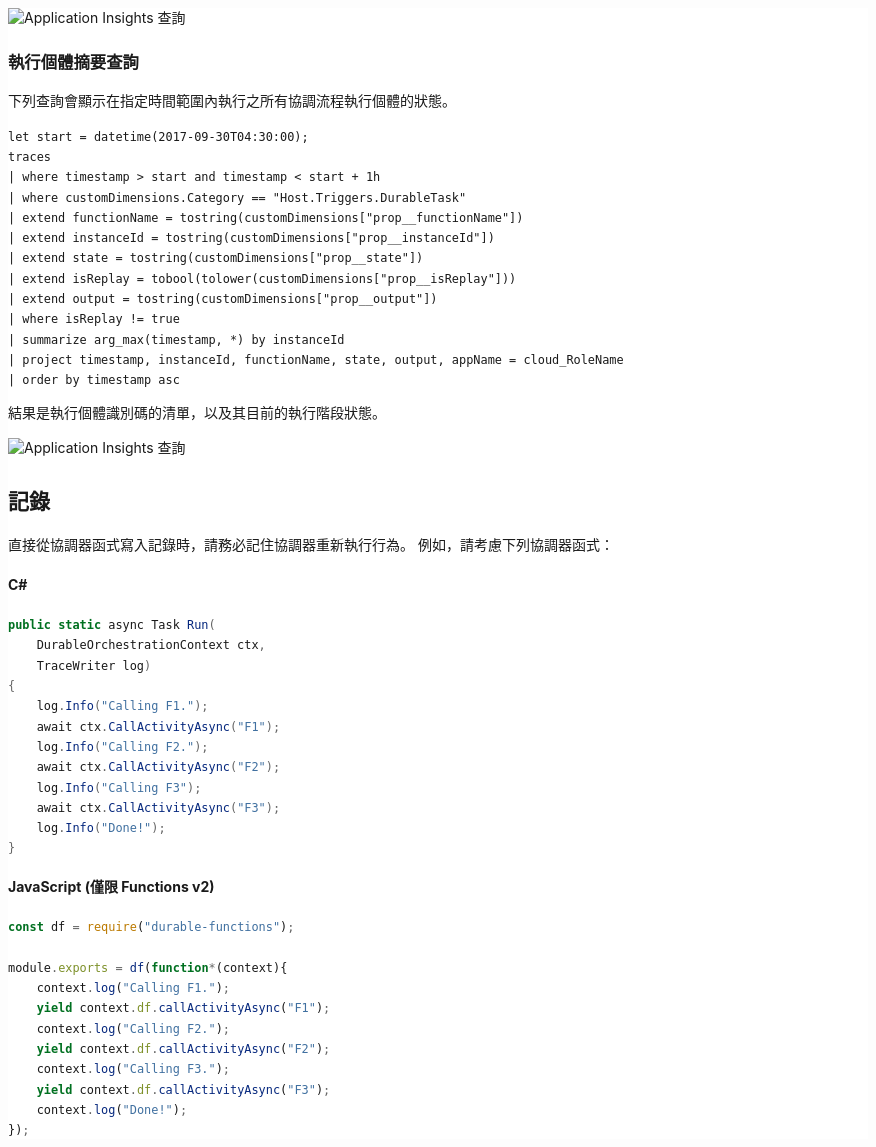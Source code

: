 ![Application Insights 查詢](media/durable-functions-diagnostics/app-insights-single-instance-ordered-query.png)


### <a name="instance-summary-query"></a>執行個體摘要查詢

下列查詢會顯示在指定時間範圍內執行之所有協調流程執行個體的狀態。

```AIQL
let start = datetime(2017-09-30T04:30:00);
traces
| where timestamp > start and timestamp < start + 1h
| where customDimensions.Category == "Host.Triggers.DurableTask"
| extend functionName = tostring(customDimensions["prop__functionName"])
| extend instanceId = tostring(customDimensions["prop__instanceId"])
| extend state = tostring(customDimensions["prop__state"])
| extend isReplay = tobool(tolower(customDimensions["prop__isReplay"]))
| extend output = tostring(customDimensions["prop__output"])
| where isReplay != true
| summarize arg_max(timestamp, *) by instanceId
| project timestamp, instanceId, functionName, state, output, appName = cloud_RoleName
| order by timestamp asc
```
結果是執行個體識別碼的清單，以及其目前的執行階段狀態。

![Application Insights 查詢](media/durable-functions-diagnostics/app-insights-single-summary-query.png)

## <a name="logging"></a>記錄

直接從協調器函式寫入記錄時，請務必記住協調器重新執行行為。 例如，請考慮下列協調器函式：

#### <a name="c"></a>C#

```cs
public static async Task Run(
    DurableOrchestrationContext ctx,
    TraceWriter log)
{
    log.Info("Calling F1.");
    await ctx.CallActivityAsync("F1");
    log.Info("Calling F2.");
    await ctx.CallActivityAsync("F2");
    log.Info("Calling F3");
    await ctx.CallActivityAsync("F3");
    log.Info("Done!");
}
```

#### <a name="javascript-functions-v2-only"></a>JavaScript (僅限 Functions v2)

```javascript
const df = require("durable-functions");

module.exports = df(function*(context){
    context.log("Calling F1.");
    yield context.df.callActivityAsync("F1");
    context.log("Calling F2.");
    yield context.df.callActivityAsync("F2");
    context.log("Calling F3.");
    yield context.df.callActivityAsync("F3");
    context.log("Done!");
});
```
